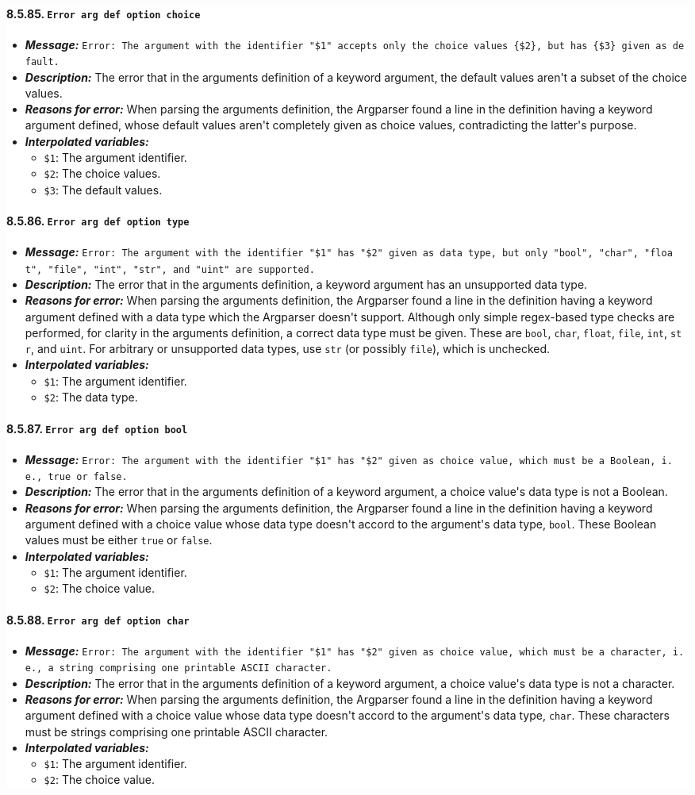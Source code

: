 #### 8.5.85. `Error arg def option choice`

- ***Message:*** `Error: The argument with the identifier "$1" accepts only the choice values {$2}, but has {$3} given as default.`
- ***Description:*** The error that in the arguments definition of a keyword argument, the default values aren't a subset of the choice values.
- ***Reasons for error:*** When parsing the arguments definition, the Argparser found a line in the definition having a keyword argument defined, whose default values aren't completely given as choice values, contradicting the latter's purpose.
- ***Interpolated variables:***
  - `$1`: The argument identifier.
  - `$2`: The choice values.
  - `$3`: The default values.

#### 8.5.86. `Error arg def option type`

- ***Message:*** `Error: The argument with the identifier "$1" has "$2" given as data type, but only "bool", "char", "float", "file", "int", "str", and "uint" are supported.`
- ***Description:*** The error that in the arguments definition, a keyword argument has an unsupported data type.
- ***Reasons for error:*** When parsing the arguments definition, the Argparser found a line in the definition having a keyword argument defined with a data type which the Argparser doesn't support. Although only simple regex-based type checks are performed, for clarity in the arguments definition, a correct data type must be given. These are `bool`, `char`, `float`, `file`, `int`, `str`, and `uint`. For arbitrary or unsupported data types, use `str` (or possibly `file`), which is unchecked.
- ***Interpolated variables:***
  - `$1`: The argument identifier.
  - `$2`: The data type.

#### 8.5.87. `Error arg def option bool`

- ***Message:*** `Error: The argument with the identifier "$1" has "$2" given as choice value, which must be a Boolean, i.e., true or false.`
- ***Description:*** The error that in the arguments definition of a keyword argument, a choice value's data type is not a Boolean.
- ***Reasons for error:*** When parsing the arguments definition, the Argparser found a line in the definition having a keyword argument defined with a choice value whose data type doesn't accord to the argument's data type, `bool`. These Boolean values must be either `true` or `false`.
- ***Interpolated variables:***
  - `$1`: The argument identifier.
  - `$2`: The choice value.

#### 8.5.88. `Error arg def option char`

- ***Message:*** `Error: The argument with the identifier "$1" has "$2" given as choice value, which must be a character, i.e., a string comprising one printable ASCII character.`
- ***Description:*** The error that in the arguments definition of a keyword argument, a choice value's data type is not a character.
- ***Reasons for error:*** When parsing the arguments definition, the Argparser found a line in the definition having a keyword argument defined with a choice value whose data type doesn't accord to the argument's data type, `char`. These characters must be strings comprising one printable ASCII character.
- ***Interpolated variables:***
  - `$1`: The argument identifier.
  - `$2`: The choice value.
